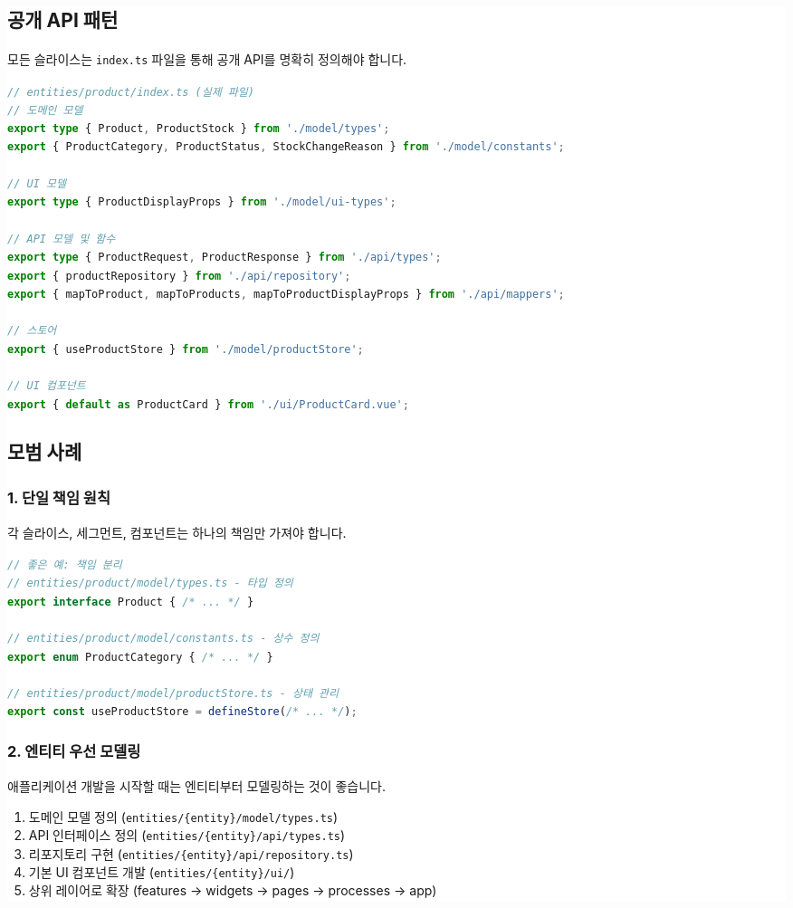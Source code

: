 ## 공개 API 패턴

모든 슬라이스는 `index.ts` 파일을 통해 공개 API를 명확히 정의해야 합니다.

```typescript
// entities/product/index.ts (실제 파일)
// 도메인 모델
export type { Product, ProductStock } from './model/types';
export { ProductCategory, ProductStatus, StockChangeReason } from './model/constants';

// UI 모델
export type { ProductDisplayProps } from './model/ui-types';

// API 모델 및 함수
export type { ProductRequest, ProductResponse } from './api/types';
export { productRepository } from './api/repository';
export { mapToProduct, mapToProducts, mapToProductDisplayProps } from './api/mappers';

// 스토어
export { useProductStore } from './model/productStore';

// UI 컴포넌트
export { default as ProductCard } from './ui/ProductCard.vue';
```

## 모범 사례

### 1. 단일 책임 원칙

각 슬라이스, 세그먼트, 컴포넌트는 하나의 책임만 가져야 합니다.

```typescript
// 좋은 예: 책임 분리
// entities/product/model/types.ts - 타입 정의
export interface Product { /* ... */ }

// entities/product/model/constants.ts - 상수 정의
export enum ProductCategory { /* ... */ }

// entities/product/model/productStore.ts - 상태 관리
export const useProductStore = defineStore(/* ... */);
```

### 2. 엔티티 우선 모델링

애플리케이션 개발을 시작할 때는 엔티티부터 모델링하는 것이 좋습니다.

1. 도메인 모델 정의 (`entities/{entity}/model/types.ts`)
2. API 인터페이스 정의 (`entities/{entity}/api/types.ts`)
3. 리포지토리 구현 (`entities/{entity}/api/repository.ts`)
4. 기본 UI 컴포넌트 개발 (`entities/{entity}/ui/`)
5. 상위 레이어로 확장 (features -> widgets -> pages -> processes -> app)
